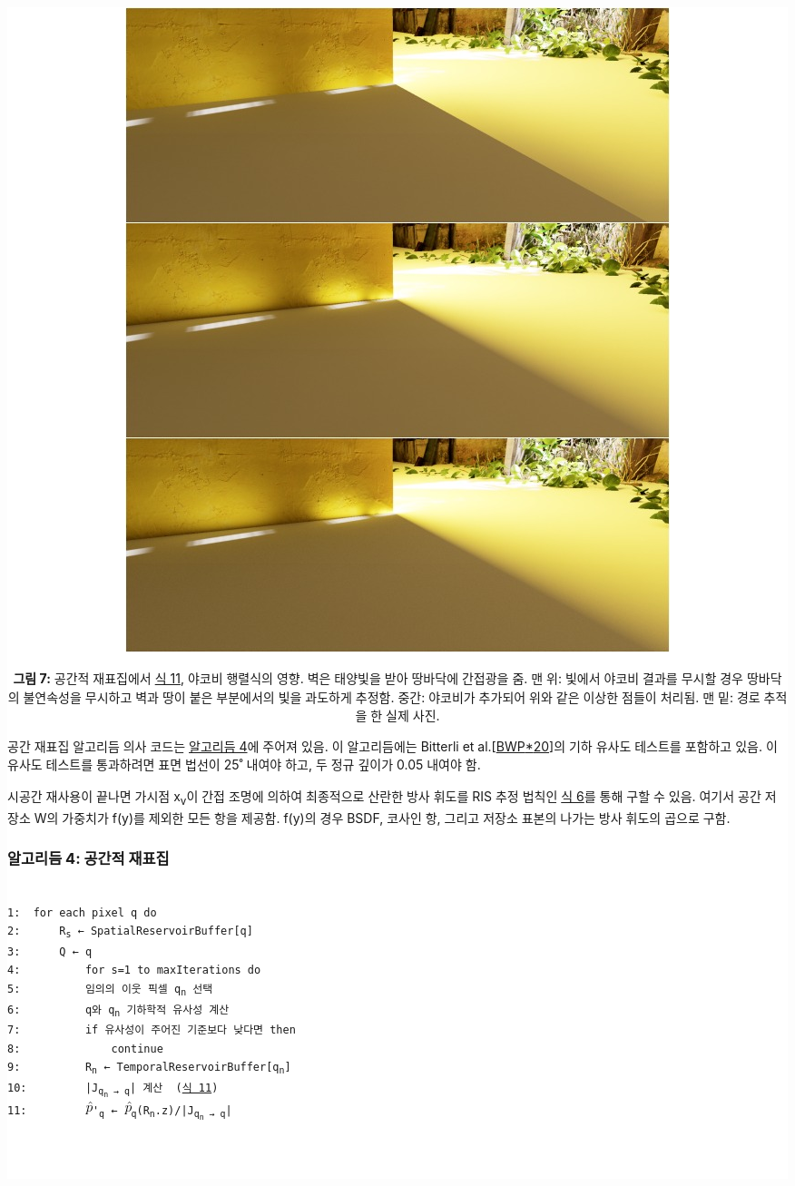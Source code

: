 <div style="text-align: center" id="figure_7">
<img src="https://raw.githubusercontent.com/Alegruz/alegruz.github.io/master/assets/images/ReStirGi/Figure7.jpeg" alt="Figure7">
<p><strong>그림 7:</strong> 공간적 재표집에서 <a href="#eq_11">식 11</a>, 야코비 행렬식의 영향. 벽은 태양빛을 받아 땅바닥에 간접광을 줌. 맨 위: 빛에서 야코비 결과를 무시할 경우 땅바닥의 불연속성을 무시하고 벽과 땅이 붙은 부분에서의 빛을 과도하게 추정함. 중간: 야코비가 추가되어 위와 같은 이상한 점들이 처리됨. 맨 밑: 경로 추적을 한 실제 사진.</p>
</div>

공간 재표집 알고리듬 의사 코드는 [알고리듬 4](#알고리듬-4-공간적-재표집)에 주어져 있음. 이 알고리듬에는 Bitterli et al.[[BWP<span>&#42;</span>20](#bwp*20)]의 기하 유사도 테스트를 포함하고 있음. 이 유사도 테스트를 통과하려면 표면 법선이 25˚ 내여야 하고, 두 정규 깊이가 0.05 내여야 함.

시공간 재사용이 끝나면 가시점 x<sub>v</sub>이 간접 조명에 의하여 최종적으로 산란한 방사 휘도를 RIS 추정 법칙인 [식 6](#eq_6)를 통해 구할 수 있음. 여기서 공간 저장소 W의 가중치가 f(y)를 제외한 모든 항을 제공함. f(y)의 경우 BSDF, 코사인 항, 그리고 저장소 표본의 나가는 방사 휘도의 곱으로 구함.

### 알고리듬 4: 공간적 재표집

<pre><code>
1:  for each pixel q do
2:      R<sub>s</sub> ← SpatialReservoirBuffer[q]
3:      Q ← q
4:          for s=1 to maxIterations do
5:          임의의 이웃 픽셀 q<sub>n</sub> 선택
6:          q와 q<sub>n</sub> 기하학적 유사성 계산
7:          if 유사성이 주어진 기준보다 낮다면 then
8:              continue
9:          R<sub>n</sub> ← TemporalReservoirBuffer[q<sub>n</sub>]
10:         |J<sub>q<sub>n</sub> → q</sub>| 계산  (<a href="#eq_11">식 11</a>)  
11:         <img src="https://raw.githubusercontent.com/Alegruz/alegruz.github.io/master/assets/images/ReStirGi/TargetPdf.png"/>'<sub>q</sub> ← <img src="https://raw.githubusercontent.com/Alegruz/alegruz.github.io/master/assets/images/ReStirGi/TargetPdf.png"/><sub>q</sub>(R<sub>n</sub>.z)/|J<sub>q<sub>n</sub> → q</sub>| 